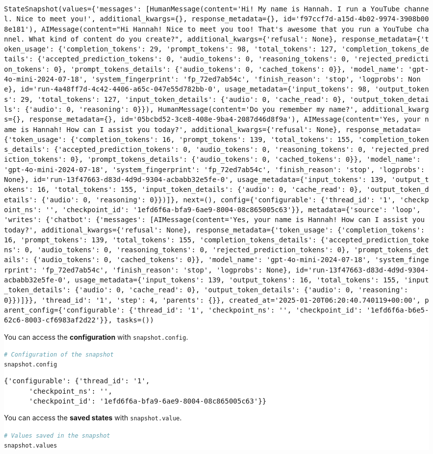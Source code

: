 <pre class="custom">StateSnapshot(values={'messages': [HumanMessage(content='Hi! My name is Hannah. I run a YouTube channel. Nice to meet you!', additional_kwargs={}, response_metadata={}, id='f97ccf7d-a15d-4b02-9974-3908b008e181'), AIMessage(content="Hi Hannah! Nice to meet you too! That's awesome that you run a YouTube channel. What kind of content do you create?", additional_kwargs={'refusal': None}, response_metadata={'token_usage': {'completion_tokens': 29, 'prompt_tokens': 98, 'total_tokens': 127, 'completion_tokens_details': {'accepted_prediction_tokens': 0, 'audio_tokens': 0, 'reasoning_tokens': 0, 'rejected_prediction_tokens': 0}, 'prompt_tokens_details': {'audio_tokens': 0, 'cached_tokens': 0}}, 'model_name': 'gpt-4o-mini-2024-07-18', 'system_fingerprint': 'fp_72ed7ab54c', 'finish_reason': 'stop', 'logprobs': None}, id='run-4a48ff7d-4c42-4406-a65c-047e55d782bb-0', usage_metadata={'input_tokens': 98, 'output_tokens': 29, 'total_tokens': 127, 'input_token_details': {'audio': 0, 'cache_read': 0}, 'output_token_details': {'audio': 0, 'reasoning': 0}}), HumanMessage(content='Do you remember my name?', additional_kwargs={}, response_metadata={}, id='05bcbd52-3ce8-408e-9ba4-2087d46d8f9a'), AIMessage(content='Yes, your name is Hannah! How can I assist you today?', additional_kwargs={'refusal': None}, response_metadata={'token_usage': {'completion_tokens': 16, 'prompt_tokens': 139, 'total_tokens': 155, 'completion_tokens_details': {'accepted_prediction_tokens': 0, 'audio_tokens': 0, 'reasoning_tokens': 0, 'rejected_prediction_tokens': 0}, 'prompt_tokens_details': {'audio_tokens': 0, 'cached_tokens': 0}}, 'model_name': 'gpt-4o-mini-2024-07-18', 'system_fingerprint': 'fp_72ed7ab54c', 'finish_reason': 'stop', 'logprobs': None}, id='run-13f47663-d83d-4d9d-9304-acbabb32e5fe-0', usage_metadata={'input_tokens': 139, 'output_tokens': 16, 'total_tokens': 155, 'input_token_details': {'audio': 0, 'cache_read': 0}, 'output_token_details': {'audio': 0, 'reasoning': 0}})]}, next=(), config={'configurable': {'thread_id': '1', 'checkpoint_ns': '', 'checkpoint_id': '1efd6f6a-bfa9-6ae9-8004-08c865005c63'}}, metadata={'source': 'loop', 'writes': {'chatbot': {'messages': [AIMessage(content='Yes, your name is Hannah! How can I assist you today?', additional_kwargs={'refusal': None}, response_metadata={'token_usage': {'completion_tokens': 16, 'prompt_tokens': 139, 'total_tokens': 155, 'completion_tokens_details': {'accepted_prediction_tokens': 0, 'audio_tokens': 0, 'reasoning_tokens': 0, 'rejected_prediction_tokens': 0}, 'prompt_tokens_details': {'audio_tokens': 0, 'cached_tokens': 0}}, 'model_name': 'gpt-4o-mini-2024-07-18', 'system_fingerprint': 'fp_72ed7ab54c', 'finish_reason': 'stop', 'logprobs': None}, id='run-13f47663-d83d-4d9d-9304-acbabb32e5fe-0', usage_metadata={'input_tokens': 139, 'output_tokens': 16, 'total_tokens': 155, 'input_token_details': {'audio': 0, 'cache_read': 0}, 'output_token_details': {'audio': 0, 'reasoning': 0}})]}}, 'thread_id': '1', 'step': 4, 'parents': {}}, created_at='2025-01-20T06:20:40.740119+00:00', parent_config={'configurable': {'thread_id': '1', 'checkpoint_ns': '', 'checkpoint_id': '1efd6f6a-b6e5-62c6-8003-cf6983af2d22'}}, tasks=())</pre>



You can access the **configuration** with ```snapshot.config```.

```python
# Configuration of the snapshot
snapshot.config
```




<pre class="custom">{'configurable': {'thread_id': '1',
      'checkpoint_ns': '',
      'checkpoint_id': '1efd6f6a-bfa9-6ae9-8004-08c865005c63'}}</pre>



You can access the **saved states** with ```snapshot.value```.

```python
# Values saved in the snapshot
snapshot.values
```
